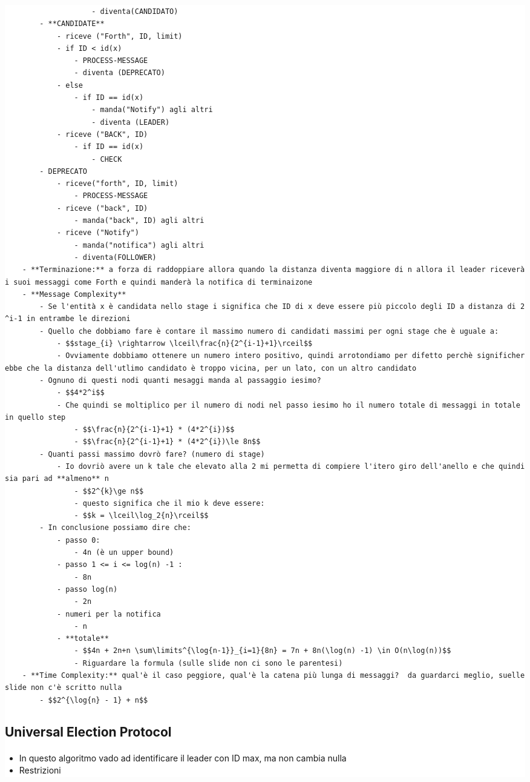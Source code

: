 						- diventa(CANDIDATO)
			- **CANDIDATE**
				- riceve ("Forth", ID, limit)
				- if ID < id(x)
					- PROCESS-MESSAGE
					- diventa (DEPRECATO)
				- else
					- if ID == id(x)
						- manda("Notify") agli altri
						- diventa (LEADER)
				- riceve ("BACK", ID)
					- if ID == id(x)
						- CHECK
			- DEPRECATO
				- riceve("forth", ID, limit)
					- PROCESS-MESSAGE
				- riceve ("back", ID)
					- manda("back", ID) agli altri
				- riceve ("Notify")
					- manda("notifica") agli altri
					- diventa(FOLLOWER)
		- **Terminazione:** a forza di raddoppiare allora quando la distanza diventa maggiore di n allora il leader riceverà i suoi messaggi come Forth e quindi manderà la notifica di terminaizone
		- **Message Complexity**
			- Se l'entità x è candidata nello stage i significa che ID di x deve essere più piccolo degli ID a distanza di 2^i-1 in entrambe le direzioni
			- Quello che dobbiamo fare è contare il massimo numero di candidati massimi per ogni stage che è uguale a:
				- $$stage_{i} \rightarrow \lceil\frac{n}{2^{i-1}+1}\rceil$$
				- Ovviamente dobbiamo ottenere un numero intero positivo, quindi arrotondiamo per difetto perchè significherebbe che la distanza dell'utlimo candidato è troppo vicina, per un lato, con un altro candidato
			- Ognuno di questi nodi quanti mesaggi manda al passaggio iesimo? 
				- $$4*2^i$$
				- Che quindi se moltiplico per il numero di nodi nel passo iesimo ho il numero totale di messaggi in totale in quello step
					- $$\frac{n}{2^{i-1}+1} * (4*2^{i})$$
					- $$\frac{n}{2^{i-1}+1} * (4*2^{i})\le 8n$$
			- Quanti passi massimo dovrò fare? (numero di stage)
				- Io dovriò avere un k tale che elevato alla 2 mi permetta di compiere l'itero giro dell'anello e che quindi sia pari ad **almeno** n
					- $$2^{k}\ge n$$
					- questo significa che il mio k deve essere:
					- $$k = \lceil\log_2{n}\rceil$$
			- In conclusione possiamo dire che:
				- passo 0:
					- 4n (è un upper bound)
				- passo 1 <= i <= log(n) -1 :
					- 8n
				- passo log(n)
					- 2n
				- numeri per la notifica 
					- n
				- **totale**
					- $$4n + 2n+n \sum\limits^{\log{n-1}}_{i=1}{8n} = 7n + 8n(\log(n) -1) \in O(n\log(n))$$
					- Riguardare la formula (sulle slide non ci sono le parentesi)
		- **Time Complexity:** qual'è il caso peggiore, qual'è la catena più lunga di messaggi?  da guardarci meglio, suelle slide non c'è scritto nulla
			- $$2^{\log{n} - 1} + n$$
## Universal Election Protocol
- In questo algoritmo vado ad identificare il leader con ID max, ma non cambia nulla
- Restrizioni